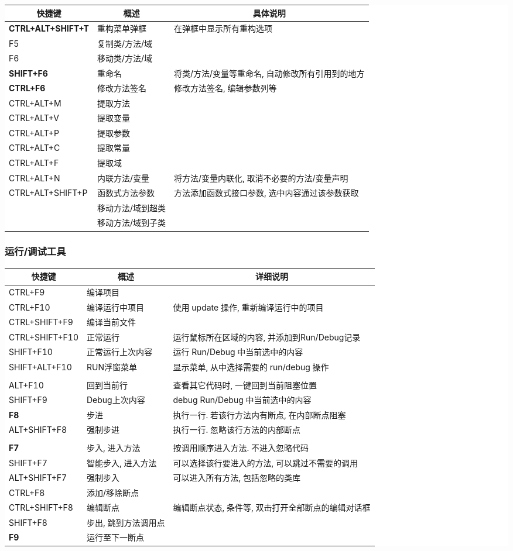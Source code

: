| 快捷键           | 概述         | 具体说明                                         |
| ---------------- | ------------ | ------------------------------------------------ |
| **CTRL+ALT+SHIFT+T** | 重构菜单弹框 | 在弹框中显示所有重构选项                         |
| F5 | 复制类/方法/域 |  |
| F6 | 移动类/方法/域 |  |
| **SHIFT+F6**     | 重命名       | 将类/方法/变量等重命名, 自动修改所有引用到的地方 |
| **CTRL+F6**      | 修改方法签名 | 修改方法签名, 编辑参数列等                       |
| CTRL+ALT+M       | 提取方法     |                                                  |
| CTRL+ALT+V       | 提取变量     |                                                  |
| CTRL+ALT+P       | 提取参数     |                                                  |
| CTRL+ALT+C       | 提取常量 |                                                  |
| CTRL+ALT+F       | 提取域       |                                                  |
| CTRL+ALT+N | 内联方法/变量 | 将方法/变量内联化, 取消不必要的方法/变量声明 |
| CTRL+ALT+SHIFT+P | 函数式方法参数 | 方法添加函数式接口参数, 选中内容通过该参数获取 |
|  | 移动方法/域到超类 |    |
|        | 移动方法/域到子类 |    |

### 运行/调试工具

| 快捷键             | 概述                 | 详细说明                                           |
| ------------------ | -------------------- | -------------------------------------------------- |
| CTRL+F9            | 编译项目             |                                                    |
| CTRL+F10           | 编译运行中项目       | 使用 update 操作, 重新编译运行中的项目             |
| CTRL+SHIFT+F9      | 编译当前文件         |                                                    |
| CTRL+SHIFT+F10     | 正常运行             | 运行鼠标所在区域的内容, 并添加到Run/Debug记录      |
| SHIFT+F10          | 正常运行上次内容     | 运行 Run/Debug 中当前选中的内容                    |
| SHIFT+ALT+F10      | RUN浮窗菜单          | 显示菜单, 从中选择需要的 run/debug 操作            |
|                    |                      |                                                    |
| ALT+F10            | 回到当前行           | 查看其它代码时, 一键回到当前阻塞位置               |
| SHIFT+F9           | Debug上次内容        | debug Run/Debug 中当前选中的内容                   |
| **F8**             | 步进                 | 执行一行. 若该行方法内有断点, 在内部断点阻塞       |
| ALT+SHIFT+F8       | 强制步进             | 执行一行. 忽略该行方法的内部断点                   |
|                    |                      |                                                    |
| **F7**             | 步入, 进入方法       | 按调用顺序进入方法. 不进入忽略代码                 |
| SHIFT+F7           | 智能步入, 进入方法   | 可以选择该行要进入的方法, 可以跳过不需要的调用     |
| ALT+SHIFT+F7       | 强制步入             | 可以进入所有方法, 包括忽略的类库                   |
| CTRL+F8            | 添加/移除断点        |                                                    |
| CTRL+SHIFT+F8      | 编辑断点             | 编辑断点状态, 条件等, 双击打开全部断点的编辑对话框 |
| SHIFT+F8           | 步出, 跳到方法调用点 |                                                    |
| **F9**             | 运行至下一断点       |                                                    |